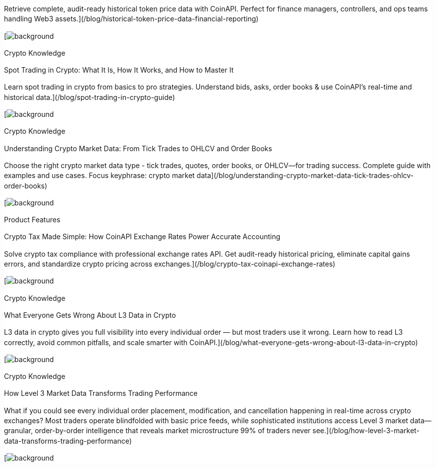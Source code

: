 Retrieve complete, audit-ready historical token price data with CoinAPI. Perfect for finance managers, controllers, and ops teams handling Web3 assets.](/blog/historical-token-price-data-financial-reporting)

[![background](/_next/image?url=https%3A%2F%2Fcdn.sanity.io%2Fimages%2Fo65xz72l%2Fproduction%2Fabe93ecc9d8dfb15701c7ab459b916701aaf13e1-1000x500.png&w=3840&q=75)

Crypto Knowledge

Spot Trading in Crypto: What It Is, How It Works, and How to Master It

Learn spot trading in crypto from basics to pro strategies. Understand bids, asks, order books & use CoinAPI’s real-time and historical data.](/blog/spot-trading-in-crypto-guide)

[![background](/_next/image?url=https%3A%2F%2Fcdn.sanity.io%2Fimages%2Fo65xz72l%2Fproduction%2Ffee6e77e8c599cbdc3e536317ac7adcbbbb59f5e-1000x500.png&w=3840&q=75)

Crypto Knowledge

Understanding Crypto Market Data: From Tick Trades to OHLCV and Order Books

Choose the right crypto market data type - tick trades, quotes, order books, or OHLCV—for trading success. Complete guide with examples and use cases. Focus keyphrase: crypto market data](/blog/understanding-crypto-market-data-tick-trades-ohlcv-order-books)

[![background](/_next/image?url=https%3A%2F%2Fcdn.sanity.io%2Fimages%2Fo65xz72l%2Fproduction%2F8c92ab519a2ec5af8b7edc3ba2371d9243750cc7-1000x500.png&w=3840&q=75)

Product Features

Crypto Tax Made Simple: How CoinAPI Exchange Rates Power Accurate Accounting

Solve crypto tax compliance with professional exchange rates API. Get audit-ready historical pricing, eliminate capital gains errors, and standardize crypto pricing across exchanges.](/blog/crypto-tax-coinapi-exchange-rates)

[![background](/_next/image?url=https%3A%2F%2Fcdn.sanity.io%2Fimages%2Fo65xz72l%2Fproduction%2Fa7ddd03200081ffce3dfdd9d9bc805c4cbac5801-1000x500.png&w=3840&q=75)

Crypto Knowledge

What Everyone Gets Wrong About L3 Data in Crypto

L3 data in crypto gives you full visibility into every individual order — but most traders use it wrong. Learn how to read L3 correctly, avoid common pitfalls, and scale smarter with CoinAPI.](/blog/what-everyone-gets-wrong-about-l3-data-in-crypto)

[![background](/_next/image?url=https%3A%2F%2Fcdn.sanity.io%2Fimages%2Fo65xz72l%2Fproduction%2Fab2a315d6528b49cda3fd200b418af97ce48894f-1000x500.png&w=3840&q=75)

Crypto Knowledge

How Level 3 Market Data Transforms Trading Performance

What if you could see every individual order placement, modification, and cancellation happening in real-time across crypto exchanges? Most traders operate blindfolded with basic price feeds, while sophisticated institutions access Level 3 market data—granular, order-by-order intelligence that reveals market microstructure 99% of traders never see.](/blog/how-level-3-market-data-transforms-trading-performance)

[![background](/_next/image?url=https%3A%2F%2Fcdn.sanity.io%2Fimages%2Fo65xz72l%2Fproduction%2F47694398be69f125e8bc4fcd68c23cba8ad4f7e2-1000x500.png&w=3840&q=75)
